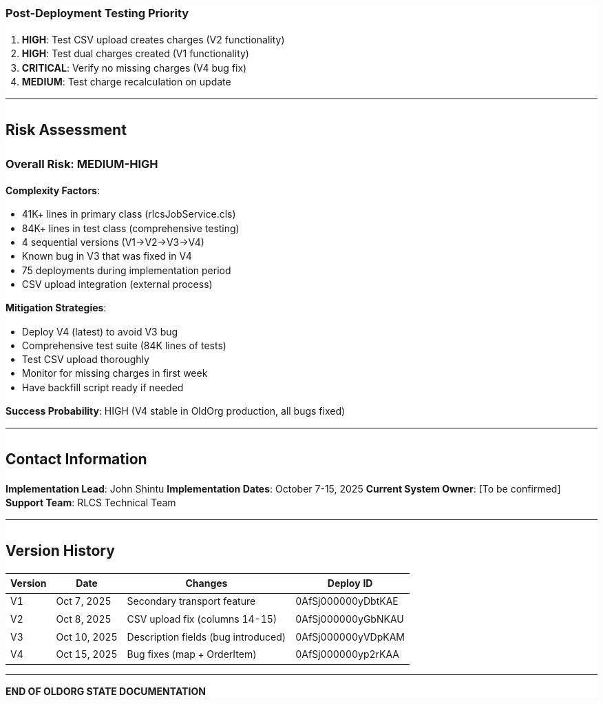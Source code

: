 ### Post-Deployment Testing Priority

1. **HIGH**: Test CSV upload creates charges (V2 functionality)
2. **HIGH**: Test dual charges created (V1 functionality)
3. **CRITICAL**: Verify no missing charges (V4 bug fix)
4. **MEDIUM**: Test charge recalculation on update

---

## Risk Assessment

### Overall Risk: MEDIUM-HIGH

**Complexity Factors**:
- 41K+ lines in primary class (rlcsJobService.cls)
- 84K+ lines in test class (comprehensive testing)
- 4 sequential versions (V1→V2→V3→V4)
- Known bug in V3 that was fixed in V4
- 75 deployments during implementation period
- CSV upload integration (external process)

**Mitigation Strategies**:
- Deploy V4 (latest) to avoid V3 bug
- Comprehensive test suite (84K lines of tests)
- Test CSV upload thoroughly
- Monitor for missing charges in first week
- Have backfill script ready if needed

**Success Probability**: HIGH (V4 stable in OldOrg production, all bugs fixed)

---

## Contact Information

**Implementation Lead**: John Shintu
**Implementation Dates**: October 7-15, 2025
**Current System Owner**: [To be confirmed]
**Support Team**: RLCS Technical Team

---

## Version History

| Version | Date | Changes | Deploy ID |
|---------|------|---------|-----------|
| V1 | Oct 7, 2025 | Secondary transport feature | 0AfSj000000yDbtKAE |
| V2 | Oct 8, 2025 | CSV upload fix (columns 14-15) | 0AfSj000000yGbNKAU |
| V3 | Oct 10, 2025 | Description fields (bug introduced) | 0AfSj000000yVDpKAM |
| V4 | Oct 15, 2025 | Bug fixes (map + OrderItem) | 0AfSj000000yp2rKAA |

---

**END OF OLDORG STATE DOCUMENTATION**
